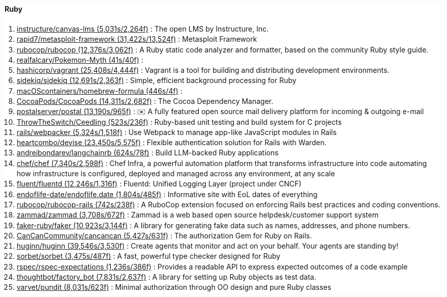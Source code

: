 #### Ruby
1. [instructure/canvas-lms (5,031s/2,264f)](https://github.com/instructure/canvas-lms) : The open LMS by Instructure, Inc.
2. [rapid7/metasploit-framework (31,422s/13,524f)](https://github.com/rapid7/metasploit-framework) : Metasploit Framework
3. [rubocop/rubocop (12,376s/3,062f)](https://github.com/rubocop/rubocop) : A Ruby static code analyzer and formatter, based on the community Ruby style guide.
4. [realfalcary/Pokemon-Myth (41s/40f)](https://github.com/realfalcary/Pokemon-Myth) : 
5. [hashicorp/vagrant (25,408s/4,444f)](https://github.com/hashicorp/vagrant) : Vagrant is a tool for building and distributing development environments.
6. [sidekiq/sidekiq (12,691s/2,363f)](https://github.com/sidekiq/sidekiq) : Simple, efficient background processing for Ruby
7. [macOScontainers/homebrew-formula (446s/4f)](https://github.com/macOScontainers/homebrew-formula) : 
8. [CocoaPods/CocoaPods (14,311s/2,682f)](https://github.com/CocoaPods/CocoaPods) : The Cocoa Dependency Manager.
9. [postalserver/postal (13,190s/965f)](https://github.com/postalserver/postal) : ✉️ A fully featured open source mail delivery platform for incoming & outgoing e-mail
10. [ThrowTheSwitch/Ceedling (523s/236f)](https://github.com/ThrowTheSwitch/Ceedling) : Ruby-based unit testing and build system for C projects
11. [rails/webpacker (5,324s/1,518f)](https://github.com/rails/webpacker) : Use Webpack to manage app-like JavaScript modules in Rails
12. [heartcombo/devise (23,450s/5,575f)](https://github.com/heartcombo/devise) : Flexible authentication solution for Rails with Warden.
13. [andreibondarev/langchainrb (624s/78f)](https://github.com/andreibondarev/langchainrb) : Build LLM-backed Ruby applications
14. [chef/chef (7,340s/2,598f)](https://github.com/chef/chef) : Chef Infra, a powerful automation platform that transforms infrastructure into code automating how infrastructure is configured, deployed and managed across any environment, at any scale
15. [fluent/fluentd (12,246s/1,316f)](https://github.com/fluent/fluentd) : Fluentd: Unified Logging Layer (project under CNCF)
16. [endoflife-date/endoflife.date (1,804s/485f)](https://github.com/endoflife-date/endoflife.date) : Informative site with EoL dates of everything
17. [rubocop/rubocop-rails (742s/238f)](https://github.com/rubocop/rubocop-rails) : A RuboCop extension focused on enforcing Rails best practices and coding conventions.
18. [zammad/zammad (3,708s/672f)](https://github.com/zammad/zammad) : Zammad is a web based open source helpdesk/customer support system
19. [faker-ruby/faker (10,923s/3,144f)](https://github.com/faker-ruby/faker) : A library for generating fake data such as names, addresses, and phone numbers.
20. [CanCanCommunity/cancancan (5,427s/631f)](https://github.com/CanCanCommunity/cancancan) : The authorization Gem for Ruby on Rails.
21. [huginn/huginn (39,546s/3,530f)](https://github.com/huginn/huginn) : Create agents that monitor and act on your behalf. Your agents are standing by!
22. [sorbet/sorbet (3,475s/487f)](https://github.com/sorbet/sorbet) : A fast, powerful type checker designed for Ruby
23. [rspec/rspec-expectations (1,236s/386f)](https://github.com/rspec/rspec-expectations) : Provides a readable API to express expected outcomes of a code example
24. [thoughtbot/factory_bot (7,831s/2,637f)](https://github.com/thoughtbot/factory_bot) : A library for setting up Ruby objects as test data.
25. [varvet/pundit (8,031s/623f)](https://github.com/varvet/pundit) : Minimal authorization through OO design and pure Ruby classes
